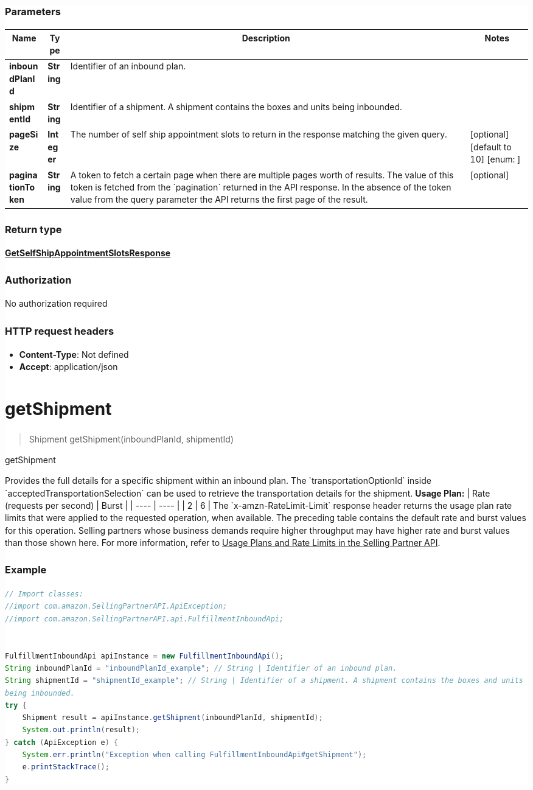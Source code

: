 ### Parameters

Name | Type | Description  | Notes
------------- | ------------- | ------------- | -------------
 **inboundPlanId** | **String**| Identifier of an inbound plan. |
 **shipmentId** | **String**| Identifier of a shipment. A shipment contains the boxes and units being inbounded. |
 **pageSize** | **Integer**| The number of self ship appointment slots to return in the response matching the given query. | [optional] [default to 10] [enum: ]
 **paginationToken** | **String**| A token to fetch a certain page when there are multiple pages worth of results. The value of this token is fetched from the &#x60;pagination&#x60; returned in the API response. In the absence of the token value from the query parameter the API returns the first page of the result. | [optional]

### Return type

[**GetSelfShipAppointmentSlotsResponse**](GetSelfShipAppointmentSlotsResponse.md)

### Authorization

No authorization required

### HTTP request headers

 - **Content-Type**: Not defined
 - **Accept**: application/json

<a name="getShipment"></a>
# **getShipment**
> Shipment getShipment(inboundPlanId, shipmentId)

getShipment

Provides the full details for a specific shipment within an inbound plan. The &#x60;transportationOptionId&#x60; inside &#x60;acceptedTransportationSelection&#x60; can be used to retrieve the transportation details for the shipment.  **Usage Plan:**  | Rate (requests per second) | Burst | | ---- | ---- | | 2 | 6 |  The &#x60;x-amzn-RateLimit-Limit&#x60; response header returns the usage plan rate limits that were applied to the requested operation, when available. The preceding table contains the default rate and burst values for this operation. Selling partners whose business demands require higher throughput may have higher rate and burst values than those shown here. For more information, refer to [Usage Plans and Rate Limits in the Selling Partner API](https://developer-docs.amazon.com/sp-api/docs/usage-plans-and-rate-limits-in-the-sp-api).

### Example
```java
// Import classes:
//import com.amazon.SellingPartnerAPI.ApiException;
//import com.amazon.SellingPartnerAPI.api.FulfillmentInboundApi;


FulfillmentInboundApi apiInstance = new FulfillmentInboundApi();
String inboundPlanId = "inboundPlanId_example"; // String | Identifier of an inbound plan.
String shipmentId = "shipmentId_example"; // String | Identifier of a shipment. A shipment contains the boxes and units being inbounded.
try {
    Shipment result = apiInstance.getShipment(inboundPlanId, shipmentId);
    System.out.println(result);
} catch (ApiException e) {
    System.err.println("Exception when calling FulfillmentInboundApi#getShipment");
    e.printStackTrace();
}
```
